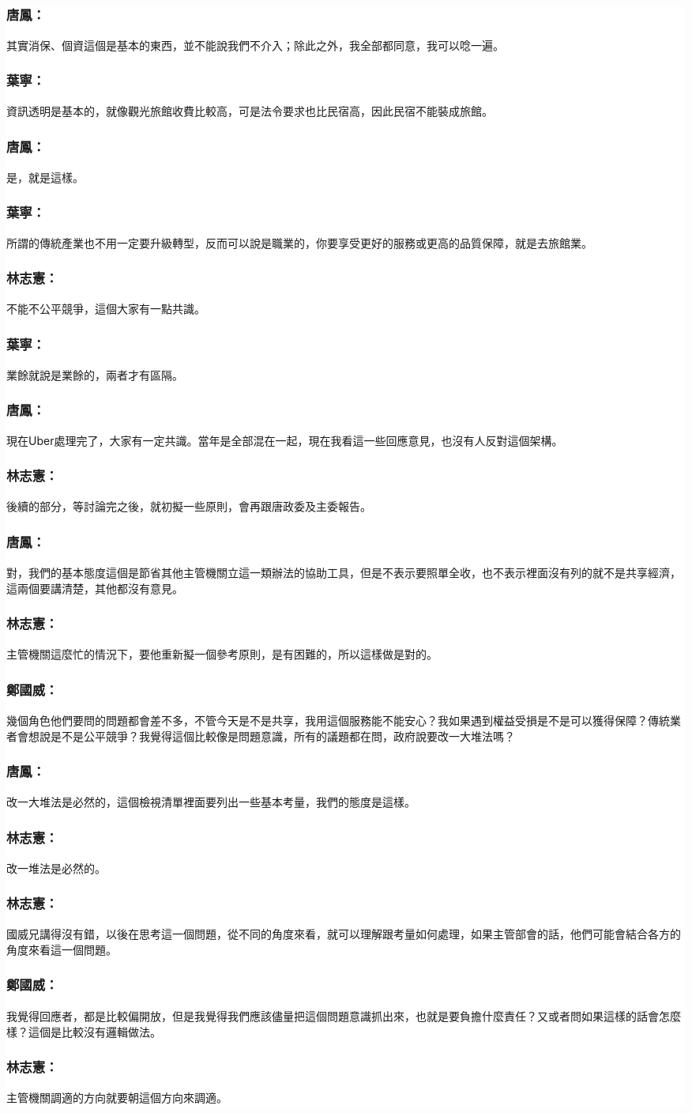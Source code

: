 ### 唐鳳：
其實消保、個資這個是基本的東西，並不能說我們不介入；除此之外，我全部都同意，我可以唸一遍。

### 葉寧：
資訊透明是基本的，就像觀光旅館收費比較高，可是法令要求也比民宿高，因此民宿不能裝成旅館。

### 唐鳳：
是，就是這樣。

### 葉寧：
所謂的傳統產業也不用一定要升級轉型，反而可以說是職業的，你要享受更好的服務或更高的品質保障，就是去旅館業。

### 林志憲：
不能不公平競爭，這個大家有一點共識。

### 葉寧：
業餘就說是業餘的，兩者才有區隔。

### 唐鳳：
現在Uber處理完了，大家有一定共識。當年是全部混在一起，現在我看這一些回應意見，也沒有人反對這個架構。

### 林志憲：
後續的部分，等討論完之後，就初擬一些原則，會再跟唐政委及主委報告。

### 唐鳳：
對，我們的基本態度這個是節省其他主管機關立這一類辦法的協助工具，但是不表示要照單全收，也不表示裡面沒有列的就不是共享經濟，這兩個要講清楚，其他都沒有意見。

### 林志憲：
主管機關這麼忙的情況下，要他重新擬一個參考原則，是有困難的，所以這樣做是對的。

### 鄭國威：
幾個角色他們要問的問題都會差不多，不管今天是不是共享，我用這個服務能不能安心？我如果遇到權益受損是不是可以獲得保障？傳統業者會想說是不是公平競爭？我覺得這個比較像是問題意識，所有的議題都在問，政府說要改一大堆法嗎？

### 唐鳳：
改一大堆法是必然的，這個檢視清單裡面要列出一些基本考量，我們的態度是這樣。

### 林志憲：
改一堆法是必然的。

### 林志憲：
國威兄講得沒有錯，以後在思考這一個問題，從不同的角度來看，就可以理解跟考量如何處理，如果主管部會的話，他們可能會結合各方的角度來看這一個問題。

### 鄭國威：
我覺得回應者，都是比較偏開放，但是我覺得我們應該儘量把這個問題意識抓出來，也就是要負擔什麼責任？又或者問如果這樣的話會怎麼樣？這個是比較沒有邏輯做法。

### 林志憲：
主管機關調適的方向就要朝這個方向來調適。
